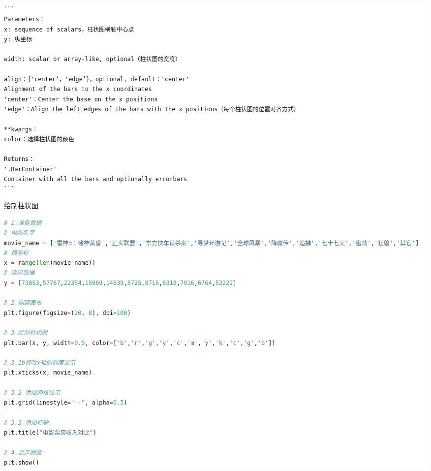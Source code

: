     ```
    Parameters：
    x: sequence of scalars，柱状图横轴中心点
    y: 纵坐标
    
    width: scalar or array-like, optional（柱状图的宽度）
    
    align：{'center‘，'edge’}，optional, default：'center'
    Alignment of the bars to the x coordinates
    'center'：Center the base on the x positions
    'edge'：Align the left edges of the bars with the x positions（每个柱状图的位置对齐方式）
    
    **kwargs：
    color：选择柱状图的颜色
    
    Returns：
    '.BarContainer'
    Container with all the bars and optionally errorbars
    ```

  绘制柱状图

  ```python
  # 1.准备数据
  # 电影名字
  movie_name = ['雷神3：诸神黄昏','正义联盟','东方快车谋杀案','寻梦环游记','全球风暴','降魔传','追捕','七十七天','密战','狂兽','其它']
  # 横坐标
  x = range(len(movie_name))
  # 票房数据
  y = [73853,57767,22354,15969,14839,8725,8716,8318,7916,6764,52222]
   
  # 2.创建画布
  plt.figure(figsize=(20, 8), dpi=100)
   
  # 3.绘制柱状图
  plt.bar(x, y, width=0.5, color=['b','r','g','y','c','m','y','k','c','g','b'])
   
  # 3.1b修改x轴的刻度显示
  plt.xticks(x, movie_name)
   
  # 3.2 添加网格显示
  plt.grid(linestyle="--", alpha=0.5)
   
  # 3.3 添加标题
  plt.title("电影票房收入对比")
   
  # 4.显示图像
  plt.show()
  ```
